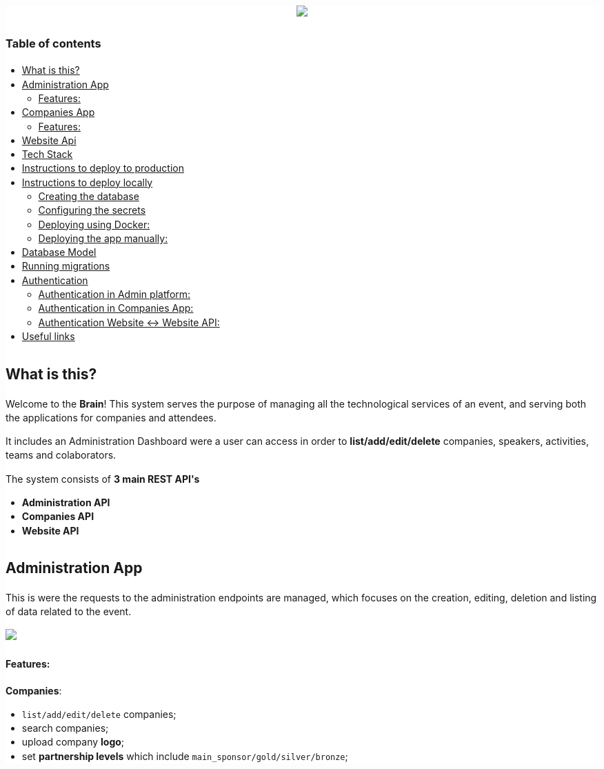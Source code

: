 <p align="center">
  <img src="resources/images/brain.png">
</p>

### Table of contents
- [What is this?](#what-is-this)
- [Administration App](#administration-app)
    - [Features:](#features)
- [Companies App](#companies-app)
    - [Features:](#features-1)
- [Website Api](#website-api)
- [Tech Stack](#tech-stack)
- [Instructions to deploy to production](#instructions-to-deploy-to-production)
- [Instructions to deploy locally](#instructions-to-deploy-locally)
  - [Creating the database](#creating-the-database)
  - [Configuring the secrets](#configuring-the-secrets)
  - [Deploying using Docker:](#deploying-using-docker)
  - [Deploying the app manually:](#deploying-the-app-manually)
- [Database Model](#database-model)
- [Running migrations](#running-migrations)
- [Authentication](#authentication)
    - [Authentication in Admin platform:](#authentication-in-admin-platform)
    - [Authentication in Companies App:](#authentication-in-companies-app)
    - [Authentication Website <-> Website API:](#authentication-website---website-api)
- [Useful links](#useful-links)

## What is this?
Welcome to the **Brain**! This system serves the purpose of managing
all the technological services of an event, and serving both the applications for companies and attendees.

It includes an Administration Dashboard were a user can access in order to **list/add/edit/delete** companies, speakers, activities, teams and colaborators.

The system consists of **3 main REST API's**
- **Administration API**
- **Companies API**
- **Website API**

## Administration App
This is were the requests to the administration endpoints are managed, which focuses on the creation, editing, deletion and listing of data related to the event.

<kbd>
<img src="resources/images/admin_dashboard.png"/>
</kbd>

#### Features:
**Companies**: 
- `list/add/edit/delete` companies;
- search companies;
- upload company **logo**;
- set **partnership levels** which include `main_sponsor/gold/silver/bronze`;
